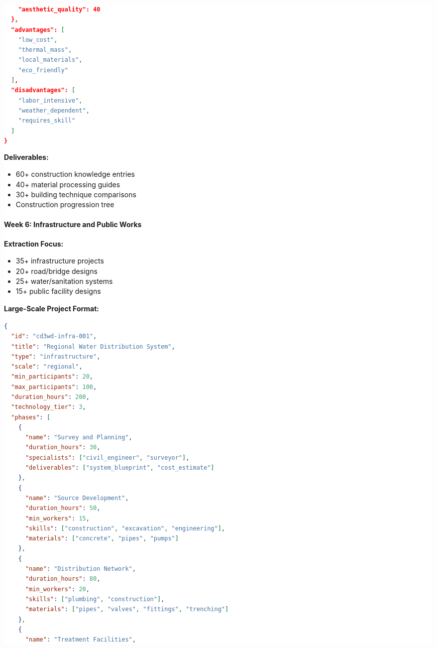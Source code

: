 ```json
    "aesthetic_quality": 40
  },
  "advantages": [
    "low_cost",
    "thermal_mass",
    "local_materials",
    "eco_friendly"
  ],
  "disadvantages": [
    "labor_intensive",
    "weather_dependent",
    "requires_skill"
  ]
}
```

**Deliverables:**
- 60+ construction knowledge entries
- 40+ material processing guides
- 30+ building technique comparisons
- Construction progression tree

#### Week 6: Infrastructure and Public Works

**Extraction Focus:**
- 35+ infrastructure projects
- 20+ road/bridge designs
- 25+ water/sanitation systems
- 15+ public facility designs

**Large-Scale Project Format:**

```json
{
  "id": "cd3wd-infra-001",
  "title": "Regional Water Distribution System",
  "type": "infrastructure",
  "scale": "regional",
  "min_participants": 20,
  "max_participants": 100,
  "duration_hours": 200,
  "technology_tier": 3,
  "phases": [
    {
      "name": "Survey and Planning",
      "duration_hours": 30,
      "specialists": ["civil_engineer", "surveyor"],
      "deliverables": ["system_blueprint", "cost_estimate"]
    },
    {
      "name": "Source Development",
      "duration_hours": 50,
      "min_workers": 15,
      "skills": ["construction", "excavation", "engineering"],
      "materials": ["concrete", "pipes", "pumps"]
    },
    {
      "name": "Distribution Network",
      "duration_hours": 80,
      "min_workers": 20,
      "skills": ["plumbing", "construction"],
      "materials": ["pipes", "valves", "fittings", "trenching"]
    },
    {
      "name": "Treatment Facilities",
```
